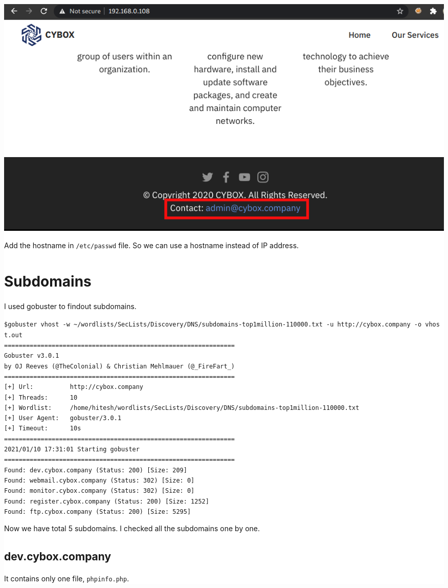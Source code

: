 ![mainpage2](/assets/img/cybox/mainpage2.png)

Add the hostname in `/etc/passwd` file. So we can use a hostname instead of IP address.

# Subdomains
I used gobuster to findout subdomains.
```
$gobuster vhost -w ~/wordlists/SecLists/Discovery/DNS/subdomains-top1million-110000.txt -u http://cybox.company -o vhost.out
===============================================================
Gobuster v3.0.1
by OJ Reeves (@TheColonial) & Christian Mehlmauer (@_FireFart_)
===============================================================
[+] Url:          http://cybox.company
[+] Threads:      10
[+] Wordlist:     /home/hitesh/wordlists/SecLists/Discovery/DNS/subdomains-top1million-110000.txt
[+] User Agent:   gobuster/3.0.1
[+] Timeout:      10s
===============================================================
2021/01/10 17:31:01 Starting gobuster
===============================================================
Found: dev.cybox.company (Status: 200) [Size: 209]
Found: webmail.cybox.company (Status: 302) [Size: 0]
Found: monitor.cybox.company (Status: 302) [Size: 0]
Found: register.cybox.company (Status: 200) [Size: 1252]
Found: ftp.cybox.company (Status: 200) [Size: 5295]
```
Now we have total 5 subdomains.
I checked all the subdomains one by one.
## dev.cybox.company
It contains only one file, `phpinfo.php`.